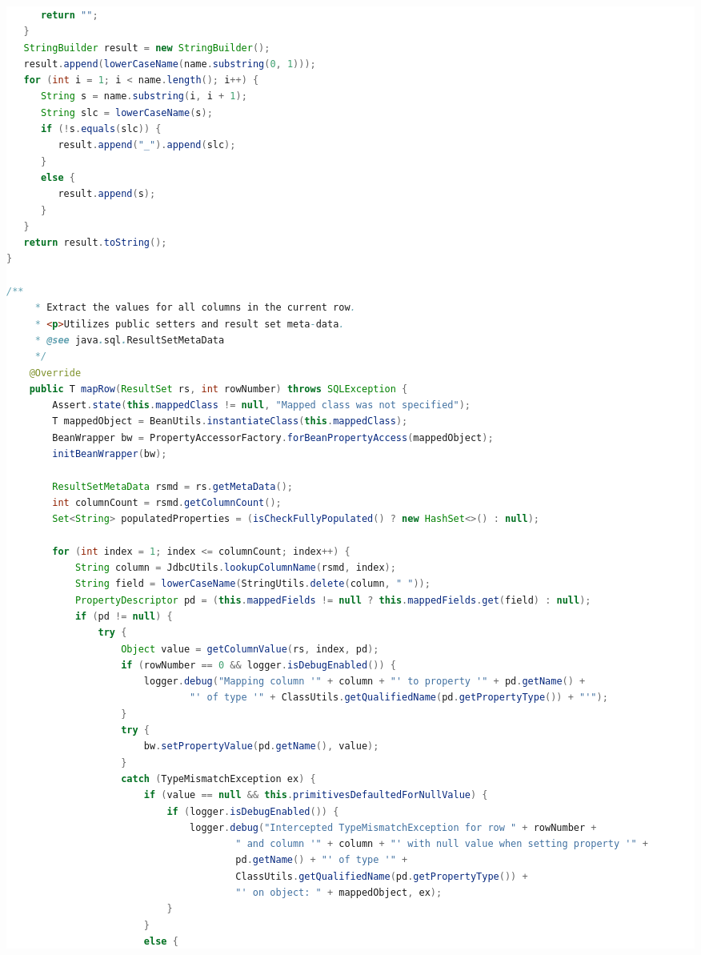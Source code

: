```java
      return "";
   }
   StringBuilder result = new StringBuilder();
   result.append(lowerCaseName(name.substring(0, 1)));
   for (int i = 1; i < name.length(); i++) {
      String s = name.substring(i, i + 1);
      String slc = lowerCaseName(s);
      if (!s.equals(slc)) {
         result.append("_").append(slc);
      }
      else {
         result.append(s);
      }
   }
   return result.toString();
}

/**
	 * Extract the values for all columns in the current row.
	 * <p>Utilizes public setters and result set meta-data.
	 * @see java.sql.ResultSetMetaData
	 */
	@Override
	public T mapRow(ResultSet rs, int rowNumber) throws SQLException {
		Assert.state(this.mappedClass != null, "Mapped class was not specified");
		T mappedObject = BeanUtils.instantiateClass(this.mappedClass);
		BeanWrapper bw = PropertyAccessorFactory.forBeanPropertyAccess(mappedObject);
		initBeanWrapper(bw);

		ResultSetMetaData rsmd = rs.getMetaData();
		int columnCount = rsmd.getColumnCount();
		Set<String> populatedProperties = (isCheckFullyPopulated() ? new HashSet<>() : null);

		for (int index = 1; index <= columnCount; index++) {
			String column = JdbcUtils.lookupColumnName(rsmd, index);
			String field = lowerCaseName(StringUtils.delete(column, " "));
			PropertyDescriptor pd = (this.mappedFields != null ? this.mappedFields.get(field) : null);
			if (pd != null) {
				try {
					Object value = getColumnValue(rs, index, pd);
					if (rowNumber == 0 && logger.isDebugEnabled()) {
						logger.debug("Mapping column '" + column + "' to property '" + pd.getName() +
								"' of type '" + ClassUtils.getQualifiedName(pd.getPropertyType()) + "'");
					}
					try {
						bw.setPropertyValue(pd.getName(), value);
					}
					catch (TypeMismatchException ex) {
						if (value == null && this.primitivesDefaultedForNullValue) {
							if (logger.isDebugEnabled()) {
								logger.debug("Intercepted TypeMismatchException for row " + rowNumber +
										" and column '" + column + "' with null value when setting property '" +
										pd.getName() + "' of type '" +
										ClassUtils.getQualifiedName(pd.getPropertyType()) +
										"' on object: " + mappedObject, ex);
							}
						}
						else {
```